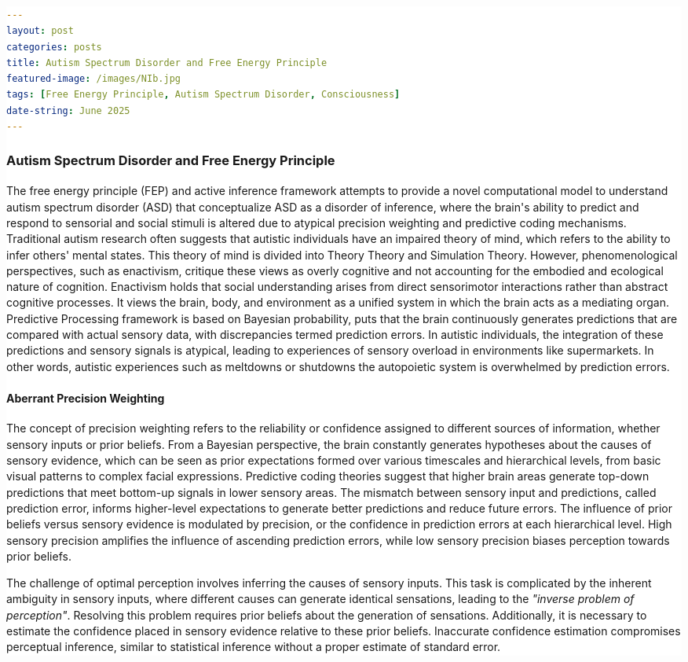 ```yaml
---
layout: post
categories: posts
title: Autism Spectrum Disorder and Free Energy Principle   
featured-image: /images/NIb.jpg
tags: [Free Energy Principle, Autism Spectrum Disorder, Consciousness]
date-string: June 2025
---
```



### Autism Spectrum Disorder and Free Energy Principle  

The free energy principle (FEP) and active inference framework attempts to provide a novel computational model to understand autism spectrum disorder (ASD) that conceptualize ASD as a disorder of inference, where the brain's ability to predict and respond to sensorial and social stimuli is altered due to atypical precision weighting and predictive coding mechanisms. Traditional autism research often suggests that autistic individuals have an impaired theory of mind, which refers to the ability to infer others' mental states. This theory of mind is divided into Theory Theory and Simulation Theory. However, phenomenological perspectives, such as enactivism, critique these views as overly cognitive and not accounting for the embodied and ecological nature of cognition. Enactivism holds that social understanding arises from direct sensorimotor interactions rather than abstract cognitive processes. It views the brain, body, and environment as a unified system in which the brain acts as a mediating organ. Predictive Processing framework is based on Bayesian probability, puts that the brain continuously generates predictions that are compared with actual sensory data, with discrepancies termed prediction errors. In autistic individuals, the integration of these predictions and sensory signals is atypical, leading to experiences of sensory overload in environments like supermarkets. In other words, autistic experiences such as meltdowns or shutdowns the autopoietic system is overwhelmed by prediction errors. 


#### Aberrant Precision Weighting


The concept of precision weighting refers to the reliability or confidence assigned to different sources of information, whether sensory inputs or prior beliefs. From a Bayesian perspective, the brain constantly generates hypotheses about the causes of sensory evidence, which can be seen as prior expectations formed over various timescales and hierarchical levels, from basic visual patterns to complex facial expressions. Predictive coding theories suggest that higher brain areas generate top-down predictions that meet bottom-up signals in lower sensory areas. The mismatch between sensory input and predictions, called prediction error, informs higher-level expectations to generate better predictions and reduce future errors. The influence of prior beliefs versus sensory evidence is modulated by precision, or the confidence in prediction errors at each hierarchical level. High sensory precision amplifies the influence of ascending prediction errors, while low sensory precision biases perception towards prior beliefs.

The challenge of optimal perception involves inferring the causes of sensory inputs. This task is complicated by the inherent ambiguity in sensory inputs, where different causes can generate identical sensations, leading to the *"inverse problem of perception"*. Resolving this problem requires prior beliefs about the generation of sensations. Additionally, it is necessary to estimate the confidence placed in sensory evidence relative to these prior beliefs. Inaccurate confidence estimation compromises perceptual inference, similar to statistical inference without a proper estimate of standard error.
